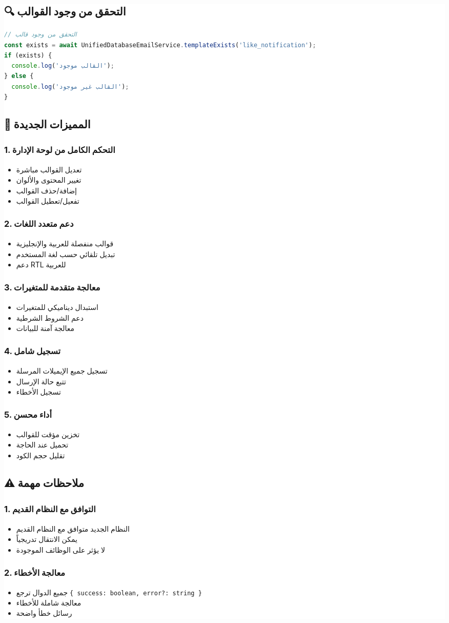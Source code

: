 ## 🔍 التحقق من وجود القوالب

```typescript
// التحقق من وجود قالب
const exists = await UnifiedDatabaseEmailService.templateExists('like_notification');
if (exists) {
  console.log('القالب موجود');
} else {
  console.log('القالب غير موجود');
}
```

## 🚀 المميزات الجديدة

### 1. التحكم الكامل من لوحة الإدارة
- تعديل القوالب مباشرة
- تغيير المحتوى والألوان
- إضافة/حذف القوالب
- تفعيل/تعطيل القوالب

### 2. دعم متعدد اللغات
- قوالب منفصلة للعربية والإنجليزية
- تبديل تلقائي حسب لغة المستخدم
- دعم RTL للعربية

### 3. معالجة متقدمة للمتغيرات
- استبدال ديناميكي للمتغيرات
- دعم الشروط الشرطية
- معالجة آمنة للبيانات

### 4. تسجيل شامل
- تسجيل جميع الإيميلات المرسلة
- تتبع حالة الإرسال
- تسجيل الأخطاء

### 5. أداء محسن
- تخزين مؤقت للقوالب
- تحميل عند الحاجة
- تقليل حجم الكود

## ⚠️ ملاحظات مهمة

### 1. التوافق مع النظام القديم
- النظام الجديد متوافق مع النظام القديم
- يمكن الانتقال تدريجياً
- لا يؤثر على الوظائف الموجودة

### 2. معالجة الأخطاء
- جميع الدوال ترجع `{ success: boolean, error?: string }`
- معالجة شاملة للأخطاء
- رسائل خطأ واضحة
